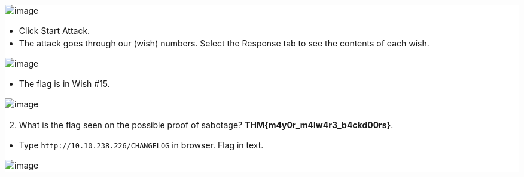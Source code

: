 ![image](https://github.com/user-attachments/assets/d66ebdc7-18ee-4bfe-9e82-76c8273b56e7)

- Click Start Attack.
- The attack goes through our (wish) numbers. Select the Response tab to see the contents of each wish.
  
![image](https://github.com/user-attachments/assets/56f0444d-883f-4a3b-9d12-d813f732754c)

- The flag is in Wish #15.

![image](https://github.com/user-attachments/assets/517be03f-b06f-4340-bf62-35bdceebaf94)

2. What is the flag seen on the possible proof of sabotage? **THM{m4y0r_m4lw4r3_b4ckd00rs}**.

- Type `http://10.10.238.226/CHANGELOG` in browser. Flag in text.
  
![image](https://github.com/user-attachments/assets/3a05d85b-2ffb-4171-850f-ab154be94a84)
